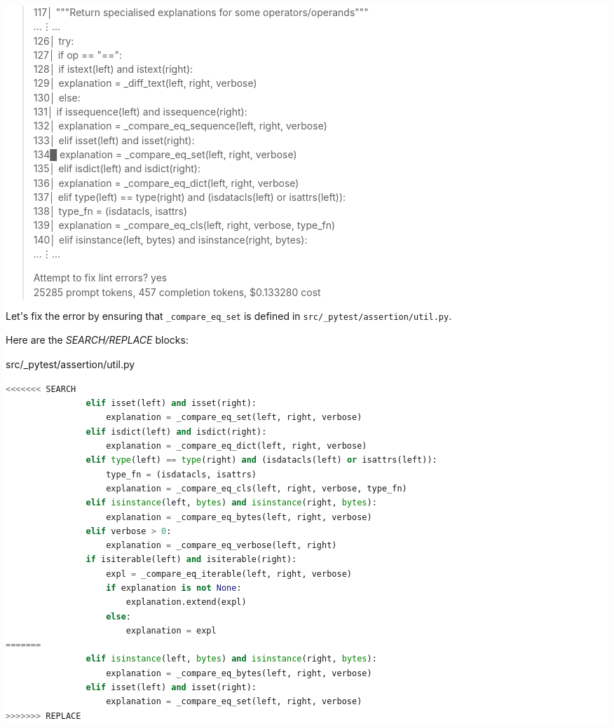 > 117│    """Return specialised explanations for some operators/operands"""  
> ...⋮...  
> 126│    try:  
> 127│        if op == "==":  
> 128│            if istext(left) and istext(right):  
> 129│                explanation = _diff_text(left, right, verbose)  
> 130│            else:  
> 131│                if issequence(left) and issequence(right):  
> 132│                    explanation = _compare_eq_sequence(left, right, verbose)  
> 133│                elif isset(left) and isset(right):  
> 134█                    explanation = _compare_eq_set(left, right, verbose)  
> 135│                elif isdict(left) and isdict(right):  
> 136│                    explanation = _compare_eq_dict(left, right, verbose)  
> 137│                elif type(left) == type(right) and (isdatacls(left) or isattrs(left)):  
> 138│                    type_fn = (isdatacls, isattrs)  
> 139│                    explanation = _compare_eq_cls(left, right, verbose, type_fn)  
> 140│                elif isinstance(left, bytes) and isinstance(right, bytes):  
> ...⋮...  
>  
> Attempt to fix lint errors? yes  
> 25285 prompt tokens, 457 completion tokens, $0.133280 cost  

Let's fix the error by ensuring that `_compare_eq_set` is defined in `src/_pytest/assertion/util.py`.

Here are the *SEARCH/REPLACE* blocks:

src/_pytest/assertion/util.py
```python
<<<<<<< SEARCH
                elif isset(left) and isset(right):
                    explanation = _compare_eq_set(left, right, verbose)
                elif isdict(left) and isdict(right):
                    explanation = _compare_eq_dict(left, right, verbose)
                elif type(left) == type(right) and (isdatacls(left) or isattrs(left)):
                    type_fn = (isdatacls, isattrs)
                    explanation = _compare_eq_cls(left, right, verbose, type_fn)
                elif isinstance(left, bytes) and isinstance(right, bytes):
                    explanation = _compare_eq_bytes(left, right, verbose)
                elif verbose > 0:
                    explanation = _compare_eq_verbose(left, right)
                if isiterable(left) and isiterable(right):
                    expl = _compare_eq_iterable(left, right, verbose)
                    if explanation is not None:
                        explanation.extend(expl)
                    else:
                        explanation = expl
=======
                elif isinstance(left, bytes) and isinstance(right, bytes):
                    explanation = _compare_eq_bytes(left, right, verbose)
                elif isset(left) and isset(right):
                    explanation = _compare_eq_set(left, right, verbose)
>>>>>>> REPLACE
```
